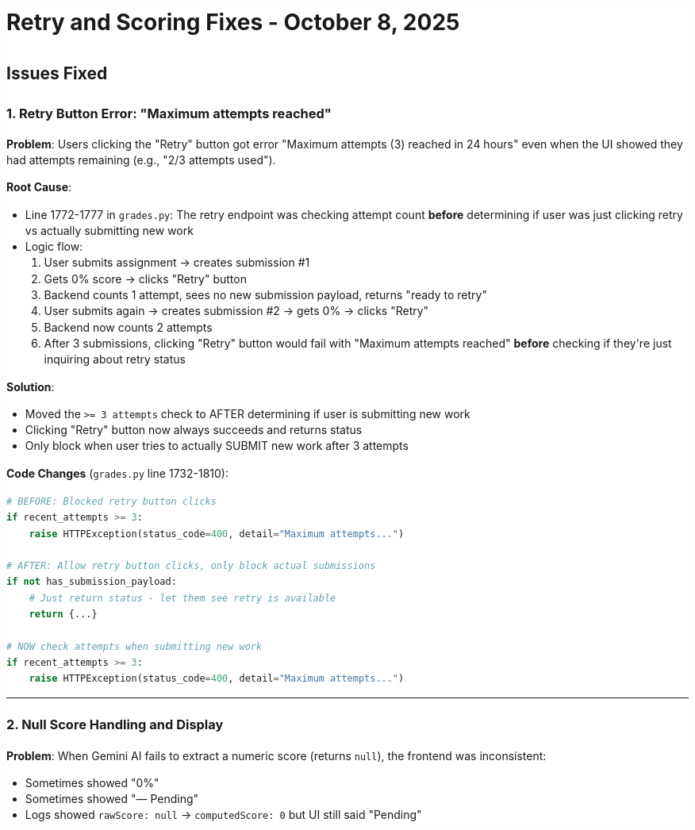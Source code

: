 # Retry and Scoring Fixes - October 8, 2025

## Issues Fixed

### 1. **Retry Button Error: "Maximum attempts reached"**

**Problem**: Users clicking the "Retry" button got error "Maximum attempts (3) reached in 24 hours" even when the UI showed they had attempts remaining (e.g., "2/3 attempts used").

**Root Cause**: 
- Line 1772-1777 in `grades.py`: The retry endpoint was checking attempt count **before** determining if user was just clicking retry vs actually submitting new work
- Logic flow:
  1. User submits assignment → creates submission #1
  2. Gets 0% score → clicks "Retry" button
  3. Backend counts 1 attempt, sees no new submission payload, returns "ready to retry"
  4. User submits again → creates submission #2 → gets 0% → clicks "Retry"
  5. Backend now counts 2 attempts
  6. After 3 submissions, clicking "Retry" button would fail with "Maximum attempts reached" **before** checking if they're just inquiring about retry status

**Solution**:
- Moved the `>= 3 attempts` check to AFTER determining if user is submitting new work
- Clicking "Retry" button now always succeeds and returns status
- Only block when user tries to actually SUBMIT new work after 3 attempts

**Code Changes** (`grades.py` line 1732-1810):
```python
# BEFORE: Blocked retry button clicks
if recent_attempts >= 3:
    raise HTTPException(status_code=400, detail="Maximum attempts...")

# AFTER: Allow retry button clicks, only block actual submissions
if not has_submission_payload:
    # Just return status - let them see retry is available
    return {...}

# NOW check attempts when submitting new work
if recent_attempts >= 3:
    raise HTTPException(status_code=400, detail="Maximum attempts...")
```

---

### 2. **Null Score Handling and Display**

**Problem**: When Gemini AI fails to extract a numeric score (returns `null`), the frontend was inconsistent:
- Sometimes showed "0%"
- Sometimes showed "— Pending"
- Logs showed `rawScore: null` → `computedScore: 0` but UI still said "Pending"
